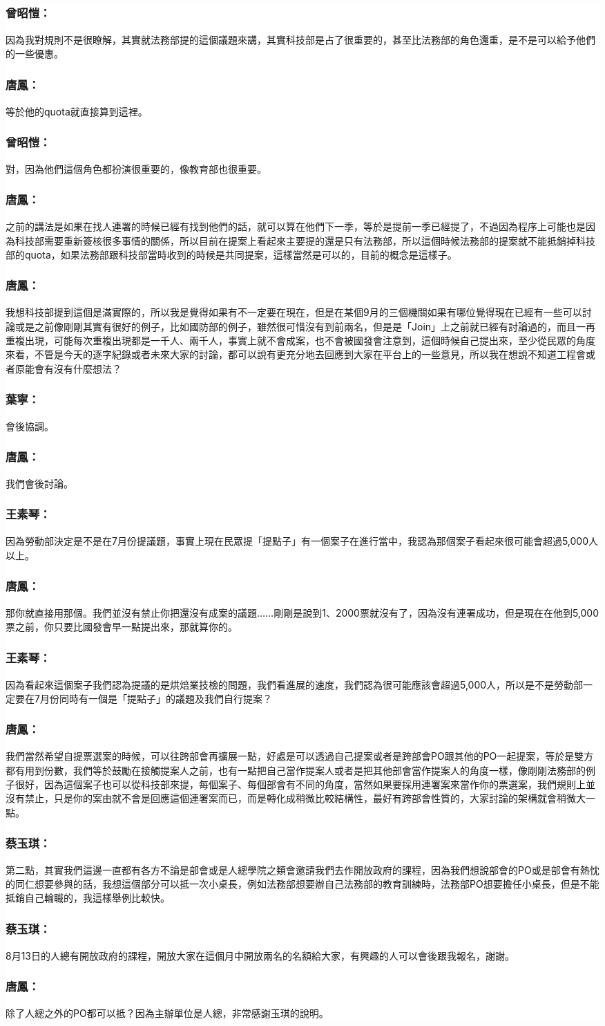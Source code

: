 ### 曾昭愷：
因為我對規則不是很瞭解，其實就法務部提的這個議題來講，其實科技部是占了很重要的，甚至比法務部的角色還重，是不是可以給予他們的一些優惠。

### 唐鳳：
等於他的quota就直接算到這裡。

### 曾昭愷：
對，因為他們這個角色都扮演很重要的，像教育部也很重要。

### 唐鳳：
之前的講法是如果在找人連署的時候已經有找到他們的話，就可以算在他們下一季，等於是提前一季已經提了，不過因為程序上可能也是因為科技部需要重新簽核很多事情的關係，所以目前在提案上看起來主要提的還是只有法務部，所以這個時候法務部的提案就不能抵銷掉科技部的quota，如果法務部跟科技部當時收到的時候是共同提案，這樣當然是可以的，目前的概念是這樣子。

### 唐鳳：
我想科技部提到這個是滿實際的，所以我是覺得如果有不一定要在現在，但是在某個9月的三個機關如果有哪位覺得現在已經有一些可以討論或是之前像剛剛其實有很好的例子，比如國防部的例子，雖然很可惜沒有到前兩名，但是是「Join」上之前就已經有討論過的，而且一再重複出現，可能每次重複出現都是一千人、兩千人，事實上就不會成案，也不會被國發會注意到，這個時候自己提出來，至少從民眾的角度來看，不管是今天的逐字紀錄或者未來大家的討論，都可以說有更充分地去回應到大家在平台上的一些意見，所以我在想說不知道工程會或者原能會有沒有什麼想法？

### 葉寧：
會後協調。

### 唐鳳：
我們會後討論。

### 王素琴：
因為勞動部決定是不是在7月份提議題，事實上現在民眾提「提點子」有一個案子在進行當中，我認為那個案子看起來很可能會超過5,000人以上。

### 唐鳳：
那你就直接用那個。我們並沒有禁止你把還沒有成案的議題……剛剛是說到1、2000票就沒有了，因為沒有連署成功，但是現在在他到5,000票之前，你只要比國發會早一點提出來，那就算你的。

### 王素琴：
因為看起來這個案子我們認為提議的是烘焙業技檢的問題，我們看進展的速度，我們認為很可能應該會超過5,000人，所以是不是勞動部一定要在7月份同時有一個是「提點子」的議題及我們自行提案？

### 唐鳳：
我們當然希望自提票選案的時候，可以往跨部會再擴展一點，好處是可以透過自己提案或者是跨部會PO跟其他的PO一起提案，等於是雙方都有用到份數，我們等於鼓勵在接觸提案人之前，也有一點把自己當作提案人或者是把其他部會當作提案人的角度一樣，像剛剛法務部的例子很好，因為這個案子也可以從科技部來提，每個案子、每個部會有不同的角度，當然如果要採用連署案來當作你的票選案，我們規則上並沒有禁止，只是你的案由就不會是回應這個連署案而已，而是轉化成稍微比較結構性，最好有跨部會性質的，大家討論的架構就會稍微大一點。

### 蔡玉琪：
第二點，其實我們這邊一直都有各方不論是部會或是人總學院之類會邀請我們去作開放政府的課程，因為我們想說部會的PO或是部會有熱忱的同仁想要參與的話，我想這個部分可以抵一次小桌長，例如法務部想要辦自己法務部的教育訓練時，法務部PO想要擔任小桌長，但是不能抵銷自己輪職的，我這樣舉例比較快。

### 蔡玉琪：
8月13日的人總有開放政府的課程，開放大家在這個月中開放兩名的名額給大家，有興趣的人可以會後跟我報名，謝謝。

### 唐鳳：
除了人總之外的PO都可以抵？因為主辦單位是人總，非常感謝玉琪的說明。
